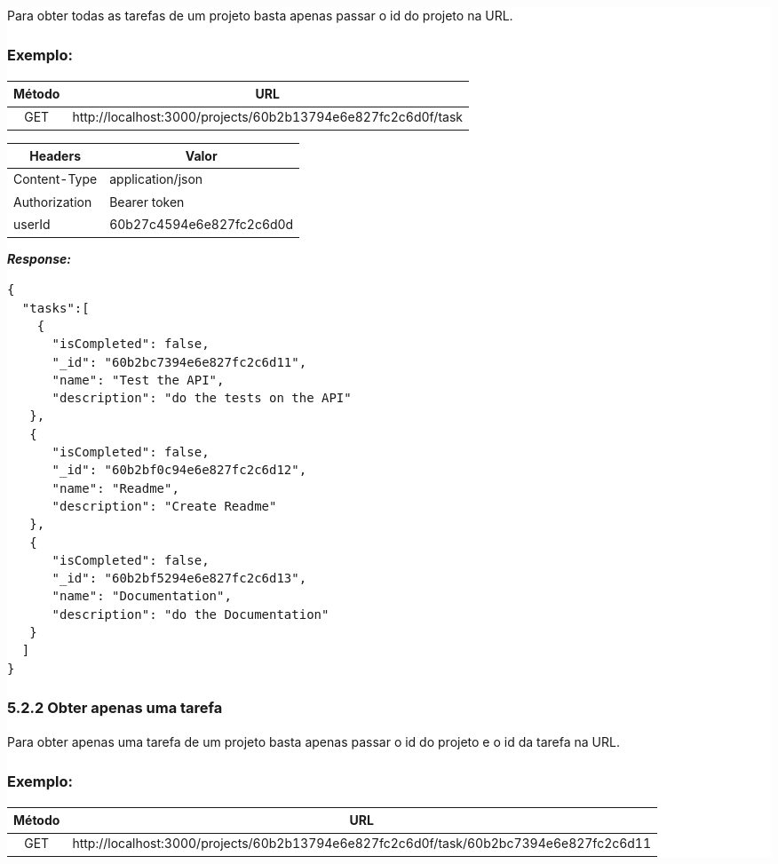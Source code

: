 Para obter todas as tarefas de um projeto basta apenas passar o id do projeto na URL.

### Exemplo:

| Método | URL |
|:---:|---|
| GET | http://localhost:3000/projects/60b2b13794e6e827fc2c6d0f/task |

|Headers| Valor |
|---|---|
| Content-Type | application/json |
| Authorization | Bearer token |
| userId | 60b27c4594e6e827fc2c6d0d |

***Response:***
<pre>
{
  "tasks":[
    {
      "isCompleted": false,
      "_id": "60b2bc7394e6e827fc2c6d11",
      "name": "Test the API",
      "description": "do the tests on the API"
   },
   {
      "isCompleted": false,
      "_id": "60b2bf0c94e6e827fc2c6d12",
      "name": "Readme",
      "description": "Create Readme"
   },
   {
      "isCompleted": false,
      "_id": "60b2bf5294e6e827fc2c6d13",
      "name": "Documentation",
      "description": "do the Documentation"
   }
  ]
}
</pre>

### 5.2.2 Obter apenas uma tarefa

<p align="justify">
Para obter apenas uma tarefa de um projeto basta apenas passar o id do projeto e o id da tarefa na URL.
</p>

### Exemplo:

| Método | URL |
|:---:|---|
| GET | http://localhost:3000/projects/60b2b13794e6e827fc2c6d0f/task/60b2bc7394e6e827fc2c6d11 |
